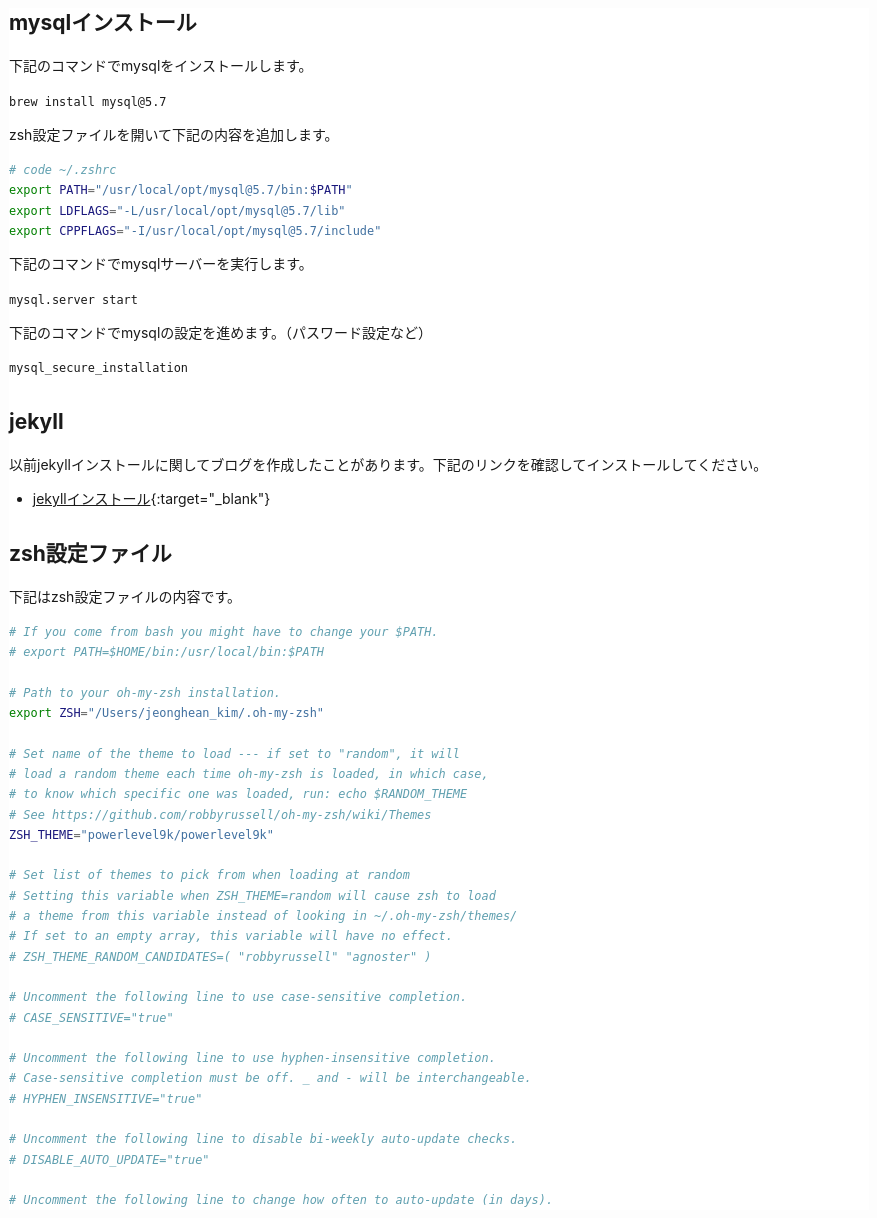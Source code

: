 ## mysqlインストール
下記のコマンドでmysqlをインストールします。

```bash
brew install mysql@5.7
```

zsh設定ファイルを開いて下記の内容を追加します。

```bash
# code ~/.zshrc
export PATH="/usr/local/opt/mysql@5.7/bin:$PATH"
export LDFLAGS="-L/usr/local/opt/mysql@5.7/lib"
export CPPFLAGS="-I/usr/local/opt/mysql@5.7/include"
```

下記のコマンドでmysqlサーバーを実行します。

```bash
mysql.server start
```

下記のコマンドでmysqlの設定を進めます。（パスワード設定など）

```bash
mysql_secure_installation
```


## jekyll
以前jekyllインストールに関してブログを作成したことがあります。下記のリンクを確認してインストールしてください。

- [jekyllインストール]({{site.url}}/jekyll/installation/){:target="_blank"}


## zsh設定ファイル
下記はzsh設定ファイルの内容です。

```bash
# If you come from bash you might have to change your $PATH.
# export PATH=$HOME/bin:/usr/local/bin:$PATH

# Path to your oh-my-zsh installation.
export ZSH="/Users/jeonghean_kim/.oh-my-zsh"

# Set name of the theme to load --- if set to "random", it will
# load a random theme each time oh-my-zsh is loaded, in which case,
# to know which specific one was loaded, run: echo $RANDOM_THEME
# See https://github.com/robbyrussell/oh-my-zsh/wiki/Themes
ZSH_THEME="powerlevel9k/powerlevel9k"

# Set list of themes to pick from when loading at random
# Setting this variable when ZSH_THEME=random will cause zsh to load
# a theme from this variable instead of looking in ~/.oh-my-zsh/themes/
# If set to an empty array, this variable will have no effect.
# ZSH_THEME_RANDOM_CANDIDATES=( "robbyrussell" "agnoster" )

# Uncomment the following line to use case-sensitive completion.
# CASE_SENSITIVE="true"

# Uncomment the following line to use hyphen-insensitive completion.
# Case-sensitive completion must be off. _ and - will be interchangeable.
# HYPHEN_INSENSITIVE="true"

# Uncomment the following line to disable bi-weekly auto-update checks.
# DISABLE_AUTO_UPDATE="true"

# Uncomment the following line to change how often to auto-update (in days).
```